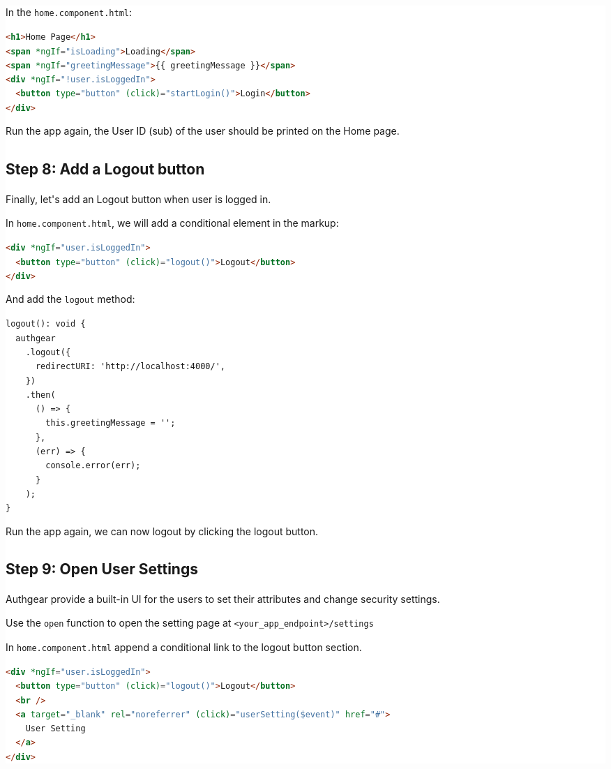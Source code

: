 In the `home.component.html`:&#x20;

```html
<h1>Home Page</h1>
<span *ngIf="isLoading">Loading</span>
<span *ngIf="greetingMessage">{{ greetingMessage }}</span>
<div *ngIf="!user.isLoggedIn">
  <button type="button" (click)="startLogin()">Login</button>
</div>
```

Run the app again, the User ID (sub) of the user should be printed on the Home page.

## Step 8: Add a Logout button

Finally, let's add an Logout button when user is logged in.&#x20;

In `home.component.html`, we will add a conditional element in the markup:

```html
<div *ngIf="user.isLoggedIn">
  <button type="button" (click)="logout()">Logout</button>
</div>
```

And add the `logout` method:

```tsx
logout(): void {
  authgear
    .logout({
      redirectURI: 'http://localhost:4000/',
    })
    .then(
      () => {
        this.greetingMessage = '';
      },
      (err) => {
        console.error(err);
      }
    );
}
```

Run the app again, we can now logout by clicking the logout button.

## Step 9: Open User Settings

Authgear provide a built-in UI for the users to set their attributes and change security settings.&#x20;

Use the `open` function to open the setting page at `<your_app_endpoint>/settings`

In `home.component.html` append a conditional link to the logout button section.

```html
<div *ngIf="user.isLoggedIn">
  <button type="button" (click)="logout()">Logout</button>
  <br />
  <a target="_blank" rel="noreferrer" (click)="userSetting($event)" href="#">
    User Setting
  </a>
</div>
```
